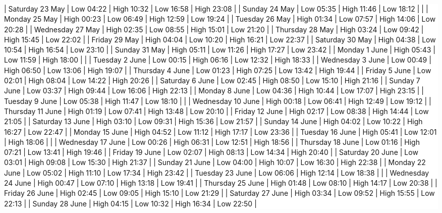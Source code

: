 | Saturday 23 May | Low 04:22 | High 10:32 | Low 16:58 | High 23:08 | 
| Sunday 24 May | Low 05:35 | High 11:46 | Low 18:12 |  | 
| Monday 25 May | High 00:23 | Low 06:49 | High 12:59 | Low 19:24 | 
| Tuesday 26 May | High 01:34 | Low 07:57 | High 14:06 | Low 20:28 | 
| Wednesday 27 May | High 02:35 | Low 08:55 | High 15:01 | Low 21:20 | 
| Thursday 28 May | High 03:24 | Low 09:42 | High 15:45 | Low 22:02 | 
| Friday 29 May | High 04:04 | Low 10:20 | High 16:21 | Low 22:37 | 
| Saturday 30 May | High 04:38 | Low 10:54 | High 16:54 | Low 23:10 | 
| Sunday 31 May | High 05:11 | Low 11:26 | High 17:27 | Low 23:42 | 
| Monday 1 June | High 05:43 | Low 11:59 | High 18:00 |  | 
| Tuesday 2 June | Low 00:15 | High 06:16 | Low 12:32 | High 18:33 | 
| Wednesday 3 June | Low 00:49 | High 06:50 | Low 13:06 | High 19:07 | 
| Thursday 4 June | Low 01:23 | High 07:25 | Low 13:42 | High 19:44 | 
| Friday 5 June | Low 02:01 | High 08:04 | Low 14:22 | High 20:26 | 
| Saturday 6 June | Low 02:45 | High 08:50 | Low 15:10 | High 21:16 | 
| Sunday 7 June | Low 03:37 | High 09:44 | Low 16:06 | High 22:13 | 
| Monday 8 June | Low 04:36 | High 10:44 | Low 17:07 | High 23:15 | 
| Tuesday 9 June | Low 05:38 | High 11:47 | Low 18:10 |  | 
| Wednesday 10 June | High 00:18 | Low 06:41 | High 12:49 | Low 19:12 | 
| Thursday 11 June | High 01:19 | Low 07:41 | High 13:48 | Low 20:10 | 
| Friday 12 June | High 02:17 | Low 08:38 | High 14:44 | Low 21:05 | 
| Saturday 13 June | High 03:10 | Low 09:31 | High 15:36 | Low 21:57 | 
| Sunday 14 June | High 04:02 | Low 10:22 | High 16:27 | Low 22:47 | 
| Monday 15 June | High 04:52 | Low 11:12 | High 17:17 | Low 23:36 | 
| Tuesday 16 June | High 05:41 | Low 12:01 | High 18:06 |  | 
| Wednesday 17 June | Low 00:26 | High 06:31 | Low 12:51 | High 18:56 | 
| Thursday 18 June | Low 01:16 | High 07:21 | Low 13:41 | High 19:46 | 
| Friday 19 June | Low 02:07 | High 08:13 | Low 14:34 | High 20:40 | 
| Saturday 20 June | Low 03:01 | High 09:08 | Low 15:30 | High 21:37 | 
| Sunday 21 June | Low 04:00 | High 10:07 | Low 16:30 | High 22:38 | 
| Monday 22 June | Low 05:02 | High 11:10 | Low 17:34 | High 23:42 | 
| Tuesday 23 June | Low 06:06 | High 12:14 | Low 18:38 |  | 
| Wednesday 24 June | High 00:47 | Low 07:10 | High 13:18 | Low 19:41 | 
| Thursday 25 June | High 01:48 | Low 08:10 | High 14:17 | Low 20:38 | 
| Friday 26 June | High 02:45 | Low 09:05 | High 15:10 | Low 21:29 | 
| Saturday 27 June | High 03:34 | Low 09:52 | High 15:55 | Low 22:13 | 
| Sunday 28 June | High 04:15 | Low 10:32 | High 16:34 | Low 22:50 | 